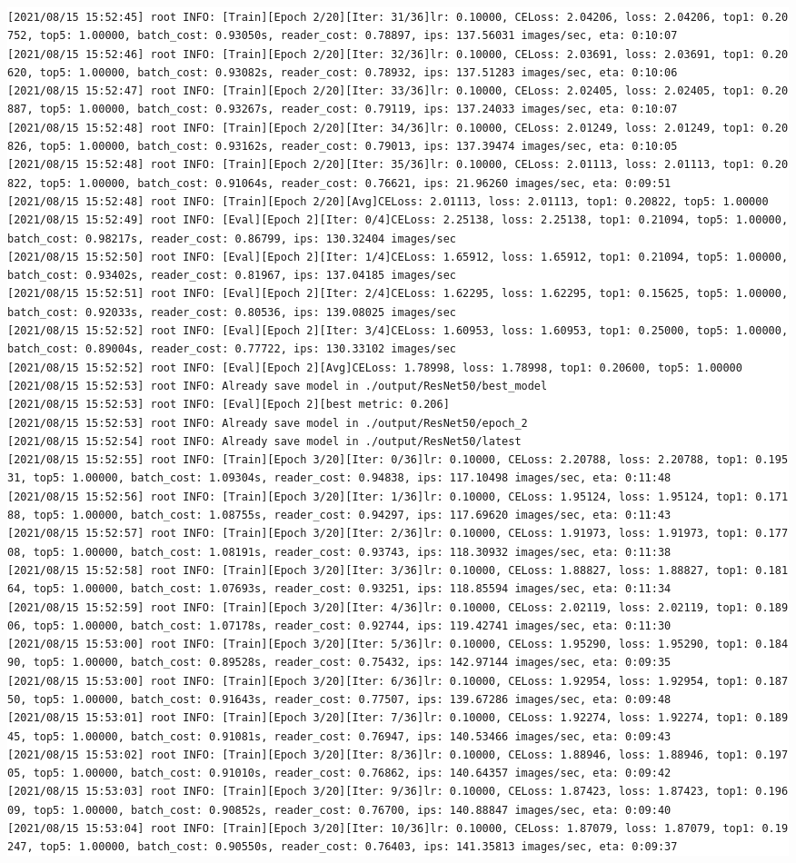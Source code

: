     [2021/08/15 15:52:45] root INFO: [Train][Epoch 2/20][Iter: 31/36]lr: 0.10000, CELoss: 2.04206, loss: 2.04206, top1: 0.20752, top5: 1.00000, batch_cost: 0.93050s, reader_cost: 0.78897, ips: 137.56031 images/sec, eta: 0:10:07
    [2021/08/15 15:52:46] root INFO: [Train][Epoch 2/20][Iter: 32/36]lr: 0.10000, CELoss: 2.03691, loss: 2.03691, top1: 0.20620, top5: 1.00000, batch_cost: 0.93082s, reader_cost: 0.78932, ips: 137.51283 images/sec, eta: 0:10:06
    [2021/08/15 15:52:47] root INFO: [Train][Epoch 2/20][Iter: 33/36]lr: 0.10000, CELoss: 2.02405, loss: 2.02405, top1: 0.20887, top5: 1.00000, batch_cost: 0.93267s, reader_cost: 0.79119, ips: 137.24033 images/sec, eta: 0:10:07
    [2021/08/15 15:52:48] root INFO: [Train][Epoch 2/20][Iter: 34/36]lr: 0.10000, CELoss: 2.01249, loss: 2.01249, top1: 0.20826, top5: 1.00000, batch_cost: 0.93162s, reader_cost: 0.79013, ips: 137.39474 images/sec, eta: 0:10:05
    [2021/08/15 15:52:48] root INFO: [Train][Epoch 2/20][Iter: 35/36]lr: 0.10000, CELoss: 2.01113, loss: 2.01113, top1: 0.20822, top5: 1.00000, batch_cost: 0.91064s, reader_cost: 0.76621, ips: 21.96260 images/sec, eta: 0:09:51
    [2021/08/15 15:52:48] root INFO: [Train][Epoch 2/20][Avg]CELoss: 2.01113, loss: 2.01113, top1: 0.20822, top5: 1.00000
    [2021/08/15 15:52:49] root INFO: [Eval][Epoch 2][Iter: 0/4]CELoss: 2.25138, loss: 2.25138, top1: 0.21094, top5: 1.00000, batch_cost: 0.98217s, reader_cost: 0.86799, ips: 130.32404 images/sec
    [2021/08/15 15:52:50] root INFO: [Eval][Epoch 2][Iter: 1/4]CELoss: 1.65912, loss: 1.65912, top1: 0.21094, top5: 1.00000, batch_cost: 0.93402s, reader_cost: 0.81967, ips: 137.04185 images/sec
    [2021/08/15 15:52:51] root INFO: [Eval][Epoch 2][Iter: 2/4]CELoss: 1.62295, loss: 1.62295, top1: 0.15625, top5: 1.00000, batch_cost: 0.92033s, reader_cost: 0.80536, ips: 139.08025 images/sec
    [2021/08/15 15:52:52] root INFO: [Eval][Epoch 2][Iter: 3/4]CELoss: 1.60953, loss: 1.60953, top1: 0.25000, top5: 1.00000, batch_cost: 0.89004s, reader_cost: 0.77722, ips: 130.33102 images/sec
    [2021/08/15 15:52:52] root INFO: [Eval][Epoch 2][Avg]CELoss: 1.78998, loss: 1.78998, top1: 0.20600, top5: 1.00000
    [2021/08/15 15:52:53] root INFO: Already save model in ./output/ResNet50/best_model
    [2021/08/15 15:52:53] root INFO: [Eval][Epoch 2][best metric: 0.206]
    [2021/08/15 15:52:53] root INFO: Already save model in ./output/ResNet50/epoch_2
    [2021/08/15 15:52:54] root INFO: Already save model in ./output/ResNet50/latest
    [2021/08/15 15:52:55] root INFO: [Train][Epoch 3/20][Iter: 0/36]lr: 0.10000, CELoss: 2.20788, loss: 2.20788, top1: 0.19531, top5: 1.00000, batch_cost: 1.09304s, reader_cost: 0.94838, ips: 117.10498 images/sec, eta: 0:11:48
    [2021/08/15 15:52:56] root INFO: [Train][Epoch 3/20][Iter: 1/36]lr: 0.10000, CELoss: 1.95124, loss: 1.95124, top1: 0.17188, top5: 1.00000, batch_cost: 1.08755s, reader_cost: 0.94297, ips: 117.69620 images/sec, eta: 0:11:43
    [2021/08/15 15:52:57] root INFO: [Train][Epoch 3/20][Iter: 2/36]lr: 0.10000, CELoss: 1.91973, loss: 1.91973, top1: 0.17708, top5: 1.00000, batch_cost: 1.08191s, reader_cost: 0.93743, ips: 118.30932 images/sec, eta: 0:11:38
    [2021/08/15 15:52:58] root INFO: [Train][Epoch 3/20][Iter: 3/36]lr: 0.10000, CELoss: 1.88827, loss: 1.88827, top1: 0.18164, top5: 1.00000, batch_cost: 1.07693s, reader_cost: 0.93251, ips: 118.85594 images/sec, eta: 0:11:34
    [2021/08/15 15:52:59] root INFO: [Train][Epoch 3/20][Iter: 4/36]lr: 0.10000, CELoss: 2.02119, loss: 2.02119, top1: 0.18906, top5: 1.00000, batch_cost: 1.07178s, reader_cost: 0.92744, ips: 119.42741 images/sec, eta: 0:11:30
    [2021/08/15 15:53:00] root INFO: [Train][Epoch 3/20][Iter: 5/36]lr: 0.10000, CELoss: 1.95290, loss: 1.95290, top1: 0.18490, top5: 1.00000, batch_cost: 0.89528s, reader_cost: 0.75432, ips: 142.97144 images/sec, eta: 0:09:35
    [2021/08/15 15:53:00] root INFO: [Train][Epoch 3/20][Iter: 6/36]lr: 0.10000, CELoss: 1.92954, loss: 1.92954, top1: 0.18750, top5: 1.00000, batch_cost: 0.91643s, reader_cost: 0.77507, ips: 139.67286 images/sec, eta: 0:09:48
    [2021/08/15 15:53:01] root INFO: [Train][Epoch 3/20][Iter: 7/36]lr: 0.10000, CELoss: 1.92274, loss: 1.92274, top1: 0.18945, top5: 1.00000, batch_cost: 0.91081s, reader_cost: 0.76947, ips: 140.53466 images/sec, eta: 0:09:43
    [2021/08/15 15:53:02] root INFO: [Train][Epoch 3/20][Iter: 8/36]lr: 0.10000, CELoss: 1.88946, loss: 1.88946, top1: 0.19705, top5: 1.00000, batch_cost: 0.91010s, reader_cost: 0.76862, ips: 140.64357 images/sec, eta: 0:09:42
    [2021/08/15 15:53:03] root INFO: [Train][Epoch 3/20][Iter: 9/36]lr: 0.10000, CELoss: 1.87423, loss: 1.87423, top1: 0.19609, top5: 1.00000, batch_cost: 0.90852s, reader_cost: 0.76700, ips: 140.88847 images/sec, eta: 0:09:40
    [2021/08/15 15:53:04] root INFO: [Train][Epoch 3/20][Iter: 10/36]lr: 0.10000, CELoss: 1.87079, loss: 1.87079, top1: 0.19247, top5: 1.00000, batch_cost: 0.90550s, reader_cost: 0.76403, ips: 141.35813 images/sec, eta: 0:09:37